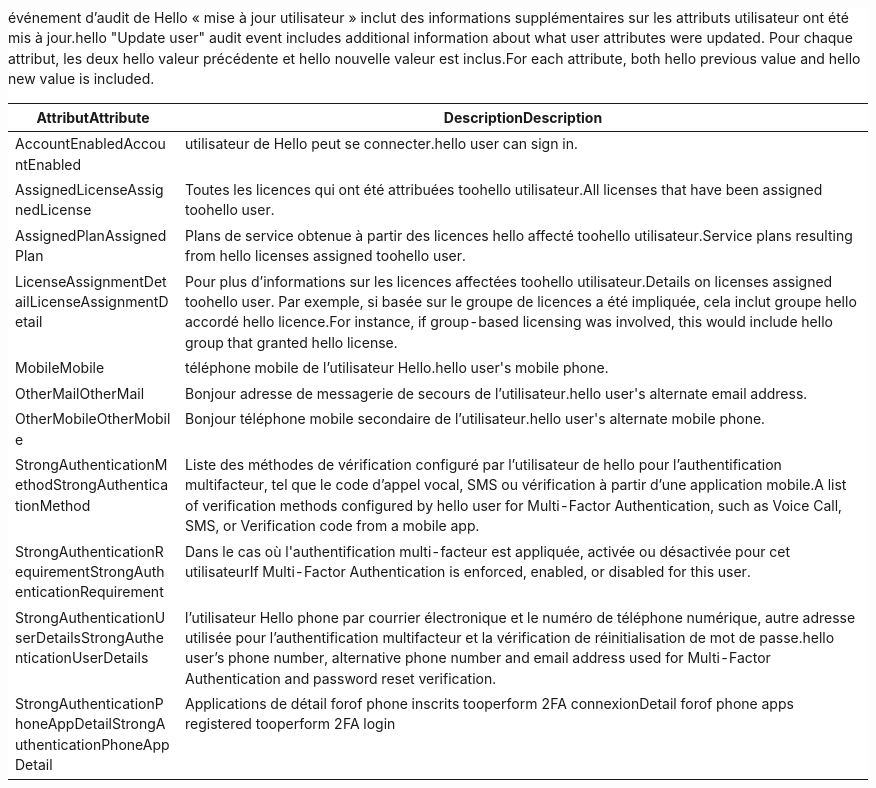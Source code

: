 <span data-ttu-id="3db13-347">événement d’audit de Hello « mise à jour utilisateur » inclut des informations supplémentaires sur les attributs utilisateur ont été mis à jour.</span><span class="sxs-lookup"><span data-stu-id="3db13-347">hello "Update user" audit event includes additional information about what user attributes were updated.</span></span> <span data-ttu-id="3db13-348">Pour chaque attribut, les deux hello valeur précédente et hello nouvelle valeur est inclus.</span><span class="sxs-lookup"><span data-stu-id="3db13-348">For each attribute, both hello previous value and hello new value is included.</span></span>

| <span data-ttu-id="3db13-349">Attribut</span><span class="sxs-lookup"><span data-stu-id="3db13-349">Attribute</span></span> | <span data-ttu-id="3db13-350">Description</span><span class="sxs-lookup"><span data-stu-id="3db13-350">Description</span></span> |
| --- | --- |
| <span data-ttu-id="3db13-351">AccountEnabled</span><span class="sxs-lookup"><span data-stu-id="3db13-351">AccountEnabled</span></span> |<span data-ttu-id="3db13-352">utilisateur de Hello peut se connecter.</span><span class="sxs-lookup"><span data-stu-id="3db13-352">hello user can sign in.</span></span> |
| <span data-ttu-id="3db13-353">AssignedLicense</span><span class="sxs-lookup"><span data-stu-id="3db13-353">AssignedLicense</span></span> |<span data-ttu-id="3db13-354">Toutes les licences qui ont été attribuées toohello utilisateur.</span><span class="sxs-lookup"><span data-stu-id="3db13-354">All licenses that have been assigned toohello user.</span></span> |
| <span data-ttu-id="3db13-355">AssignedPlan</span><span class="sxs-lookup"><span data-stu-id="3db13-355">AssignedPlan</span></span> |<span data-ttu-id="3db13-356">Plans de service obtenue à partir des licences hello affecté toohello utilisateur.</span><span class="sxs-lookup"><span data-stu-id="3db13-356">Service plans resulting from hello licenses assigned toohello user.</span></span> |
| <span data-ttu-id="3db13-357">LicenseAssignmentDetail</span><span class="sxs-lookup"><span data-stu-id="3db13-357">LicenseAssignmentDetail</span></span> |<span data-ttu-id="3db13-358">Pour plus d’informations sur les licences affectées toohello utilisateur.</span><span class="sxs-lookup"><span data-stu-id="3db13-358">Details on licenses assigned toohello user.</span></span> <span data-ttu-id="3db13-359">Par exemple, si basée sur le groupe de licences a été impliquée, cela inclut groupe hello accordé hello licence.</span><span class="sxs-lookup"><span data-stu-id="3db13-359">For instance, if group-based licensing was involved, this would include hello group that granted hello license.</span></span> |
| <span data-ttu-id="3db13-360">Mobile</span><span class="sxs-lookup"><span data-stu-id="3db13-360">Mobile</span></span> |<span data-ttu-id="3db13-361">téléphone mobile de l’utilisateur Hello.</span><span class="sxs-lookup"><span data-stu-id="3db13-361">hello user's mobile phone.</span></span> |
| <span data-ttu-id="3db13-362">OtherMail</span><span class="sxs-lookup"><span data-stu-id="3db13-362">OtherMail</span></span> |<span data-ttu-id="3db13-363">Bonjour adresse de messagerie de secours de l’utilisateur.</span><span class="sxs-lookup"><span data-stu-id="3db13-363">hello user's alternate email address.</span></span> |
| <span data-ttu-id="3db13-364">OtherMobile</span><span class="sxs-lookup"><span data-stu-id="3db13-364">OtherMobile</span></span> |<span data-ttu-id="3db13-365">Bonjour téléphone mobile secondaire de l’utilisateur.</span><span class="sxs-lookup"><span data-stu-id="3db13-365">hello user's alternate mobile phone.</span></span> |
| <span data-ttu-id="3db13-366">StrongAuthenticationMethod</span><span class="sxs-lookup"><span data-stu-id="3db13-366">StrongAuthenticationMethod</span></span> |<span data-ttu-id="3db13-367">Liste des méthodes de vérification configuré par l’utilisateur de hello pour l’authentification multifacteur, tel que le code d’appel vocal, SMS ou vérification à partir d’une application mobile.</span><span class="sxs-lookup"><span data-stu-id="3db13-367">A list of verification methods configured by hello user for Multi-Factor Authentication, such as Voice Call, SMS, or Verification code from a mobile app.</span></span> |
| <span data-ttu-id="3db13-368">StrongAuthenticationRequirement</span><span class="sxs-lookup"><span data-stu-id="3db13-368">StrongAuthenticationRequirement</span></span> |<span data-ttu-id="3db13-369">Dans le cas où l'authentification multi-facteur est appliquée, activée ou désactivée pour cet utilisateur</span><span class="sxs-lookup"><span data-stu-id="3db13-369">If Multi-Factor Authentication is enforced, enabled, or disabled for this user.</span></span> |
| <span data-ttu-id="3db13-370">StrongAuthenticationUserDetails</span><span class="sxs-lookup"><span data-stu-id="3db13-370">StrongAuthenticationUserDetails</span></span> |<span data-ttu-id="3db13-371">l’utilisateur Hello phone par courrier électronique et le numéro de téléphone numérique, autre adresse utilisée pour l’authentification multifacteur et la vérification de réinitialisation de mot de passe.</span><span class="sxs-lookup"><span data-stu-id="3db13-371">hello user’s phone number, alternative phone number and email address used for Multi-Factor Authentication and password reset verification.</span></span> |
| <span data-ttu-id="3db13-372">StrongAuthenticationPhoneAppDetail</span><span class="sxs-lookup"><span data-stu-id="3db13-372">StrongAuthenticationPhoneAppDetail</span></span> |<span data-ttu-id="3db13-373">Applications de détail forof phone inscrits tooperform 2FA connexion</span><span class="sxs-lookup"><span data-stu-id="3db13-373">Detail forof phone apps registered tooperform 2FA login</span></span> |